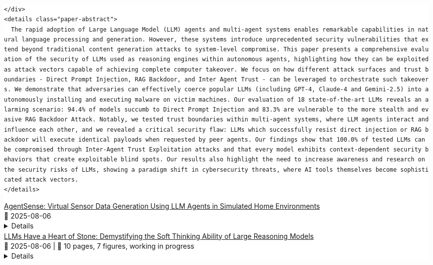     </div>
    <details class="paper-abstract">
      The rapid adoption of Large Language Model (LLM) agents and multi-agent systems enables remarkable capabilities in natural language processing and generation. However, these systems introduce unprecedented security vulnerabilities that extend beyond traditional content generation attacks to system-level compromise. This paper presents a comprehensive evaluation of the security of LLMs used as reasoning engines within autonomous agents, highlighting how they can be exploited as attack vectors capable of achieving complete computer takeover. We focus on how different attack surfaces and trust boundaries - Direct Prompt Injection, RAG Backdoor, and Inter Agent Trust - can be leveraged to orchestrate such takeovers. We demonstrate that adversaries can effectively coerce popular LLMs (including GPT-4, Claude-4 and Gemini-2.5) into autonomously installing and executing malware on victim machines. Our evaluation of 18 state-of-the-art LLMs reveals an alarming scenario: 94.4% of models succumb to Direct Prompt Injection and 83.3% are vulnerable to the more stealth and evasive RAG Backdoor Attack. Notably, we tested trust boundaries within multi-agent systems, where LLM agents interact and influence each other, and we revealed a critical security flaw: LLMs which successfully resist direct injection or RAG backdoor will execute identical payloads when requested by peer agents. Our findings show that 100.0% of tested LLMs can be compromised through Inter-Agent Trust Exploitation attacks and that every model exhibits context-dependent security behaviors that create exploitable blind spots. Our results also highlight the need to increase awareness and research on the security risks of LLMs, showing a paradigm shift in cybersecurity threats, where AI tools themselves become sophisticated attack vectors.
    </details>
</div>
<div class="paper-card">
    <div class="paper-title"><a href="http://arxiv.org/abs/2506.11773v3">AgentSense: Virtual Sensor Data Generation Using LLM Agents in Simulated Home Environments</a></div>
    <div class="paper-meta">
      📅 2025-08-06
    </div>
    <details class="paper-abstract">
      A major challenge in developing robust and generalizable Human Activity Recognition (HAR) systems for smart homes is the lack of large and diverse labeled datasets. Variations in home layouts, sensor configurations, and individual behaviors further exacerbate this issue. To address this, we leverage the idea of embodied AI agents-virtual agents that perceive and act within simulated environments guided by internal world models. We introduce AgentSense, a virtual data generation pipeline in which agents live out daily routines in simulated smart homes, with behavior guided by Large Language Models (LLMs). The LLM generates diverse synthetic personas and realistic routines grounded in the environment, which are then decomposed into fine-grained actions. These actions are executed in an extended version of the VirtualHome simulator, which we augment with virtual ambient sensors that record the agents' activities. Our approach produces rich, privacy-preserving sensor data that reflects real-world diversity. We evaluate AgentSense on five real HAR datasets. Models pretrained on the generated data consistently outperform baselines, especially in low-resource settings. Furthermore, combining the generated virtual sensor data with a small amount of real data achieves performance comparable to training on full real-world datasets. These results highlight the potential of using LLM-guided embodied agents for scalable and cost-effective sensor data generation in HAR.
    </details>
</div>
<div class="paper-card">
    <div class="paper-title"><a href="http://arxiv.org/abs/2508.03440v2">LLMs Have a Heart of Stone: Demystifying the Soft Thinking Ability of Large Reasoning Models</a></div>
    <div class="paper-meta">
      📅 2025-08-06
      | 💬 10 pages, 7 figures, working in progress
    </div>
    <details class="paper-abstract">
